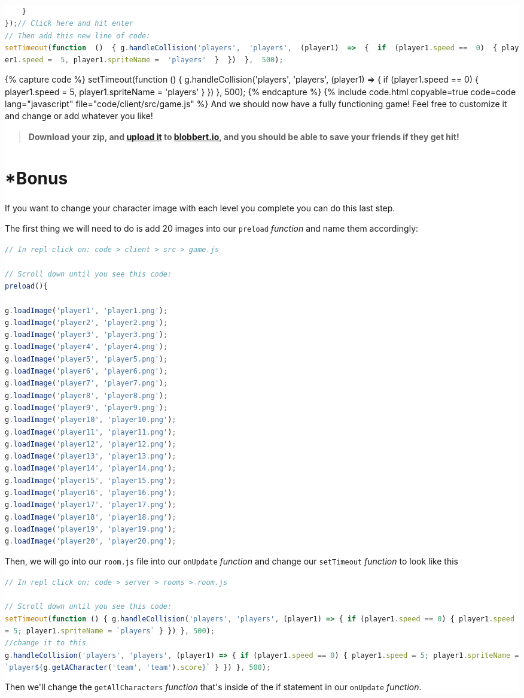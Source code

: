```javascript
	}
});// Click here and hit enter
// Then add this new line of code:
setTimeout(function  ()  { g.handleCollision('players',  'players',  (player1)  =>  {  if  (player1.speed ==  0)  { player1.speed =  5, player1.spriteName =  'players'  }  })  },  500);
```
{% capture code %}
setTimeout(function  ()  { g.handleCollision('players',  'players',  (player1)  =>  {  if  (player1.speed ==  0)  { player1.speed =  5, player1.spriteName =  'players'  }  })  },  500);
{% endcapture %}
{% include code.html copyable=true code=code lang="javascript" file="code/client/src/game.js" %}
And we should now have a fully functioning game! Feel free to customize it and change or add whatever you like!
>  **Download  your  zip,  and  [upload  it](/tutorials/uploadtoserver/)  to  [blobbert.io](https://blobbert.io/),  and  you  should  be  able to save your friends if they get hit!**

# *Bonus
If you want to change your character image with each level you complete you can do this last step.

The first thing we will need to do is add 20 images into our `preload` _function_ and name them accordingly:
```javascript
// In repl click on: code > client > src > game.js

// Scroll down until you see this code:
preload(){

g.loadImage('player1', 'player1.png');
g.loadImage('player2', 'player2.png');
g.loadImage('player3', 'player3.png');
g.loadImage('player4', 'player4.png');
g.loadImage('player5', 'player5.png');
g.loadImage('player6', 'player6.png');
g.loadImage('player7', 'player7.png');
g.loadImage('player8', 'player8.png');
g.loadImage('player9', 'player9.png');
g.loadImage('player10', 'player10.png');
g.loadImage('player11', 'player11.png');
g.loadImage('player12', 'player12.png');
g.loadImage('player13', 'player13.png');
g.loadImage('player14', 'player14.png');
g.loadImage('player15', 'player15.png');
g.loadImage('player16', 'player16.png');
g.loadImage('player17', 'player17.png');
g.loadImage('player18', 'player18.png');
g.loadImage('player19', 'player19.png');
g.loadImage('player20', 'player20.png');
```
Then, we will go into our `room.js` file into our `onUpdate` _function_ and change our `setTimeout` _function_ to look like this
```javascript
// In repl click on: code > server > rooms > room.js

// Scroll down until you see this code:
setTimeout(function () { g.handleCollision('players', 'players', (player1) => { if (player1.speed == 0) { player1.speed = 5; player1.spriteName = `players` } }) }, 500);
//change it to this
g.handleCollision('players', 'players', (player1) => { if (player1.speed == 0) { player1.speed = 5; player1.spriteName = `player${g.getACharacter('team', 'team').score}` } }) }, 500);
```
Then we'll change the `getAllCharacters` _function_ that's inside of the if statement in our `onUpdate` _function_.
```javascript
```